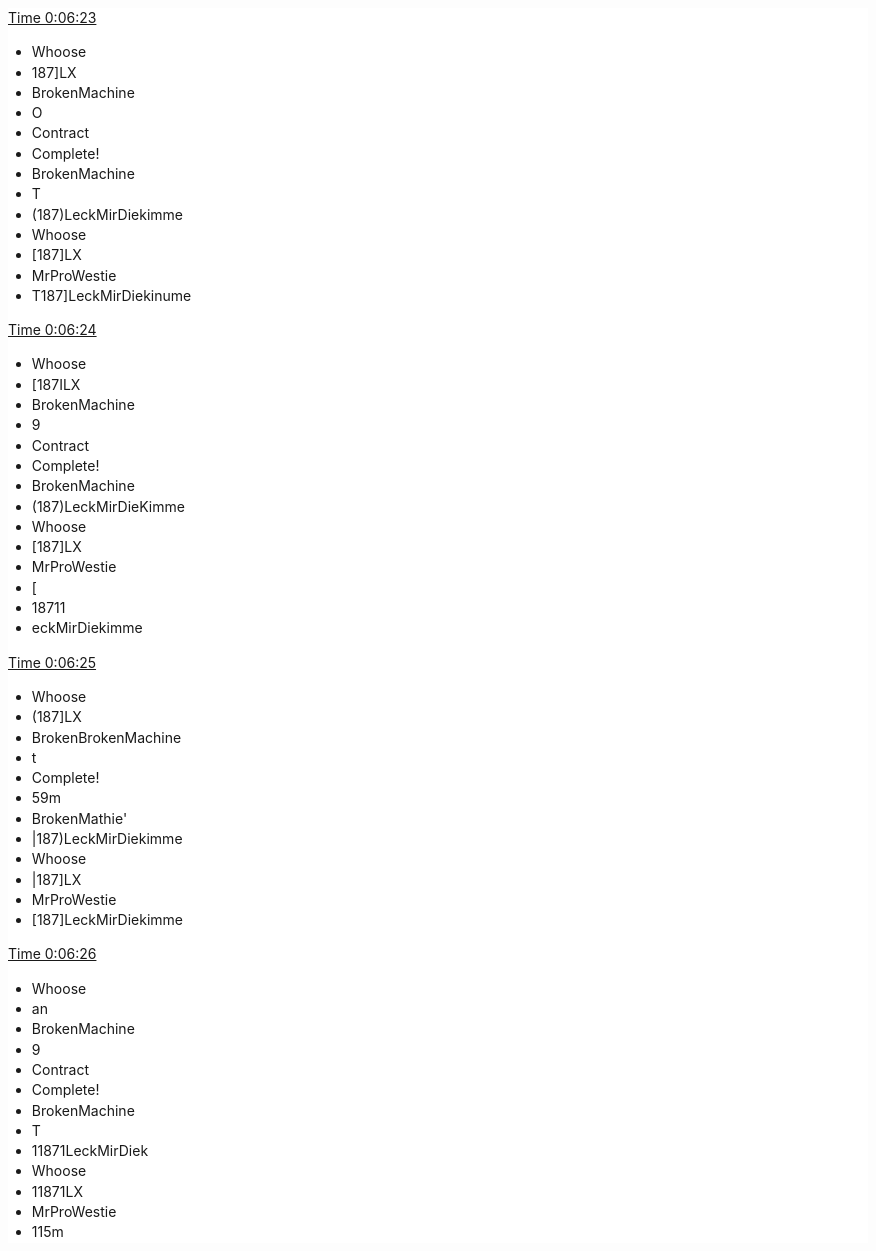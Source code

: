  [Time 0:06:23](https://youtu.be/xHePC1WOByo?t=378) 
- Whoose 
- 187]LX 
- BrokenMachine 
- O 
- Contract 
- Complete! 
- BrokenMachine 
- T 
- (187)LeckMirDiekimme 
- Whoose 
- [187]LX 
- MrProWestie 
- T187]LeckMirDiekinume 

 [Time 0:06:24](https://youtu.be/xHePC1WOByo?t=379) 
- Whoose 
- [187ILX 
- BrokenMachine 
- 9 
- Contract 
- Complete! 
- BrokenMachine 
- (187)LeckMirDieKimme 
- Whoose 
- [187]LX 
- MrProWestie 
- [ 
- 18711 
- eckMirDiekimme 

 [Time 0:06:25](https://youtu.be/xHePC1WOByo?t=380) 
- Whoose 
- (187]LX 
- BrokenBrokenMachine 
- t 
- Complete! 
- 59m 
- BrokenMathie' 
- |187)LeckMirDiekimme 
- Whoose 
- |187]LX 
- MrProWestie 
- [187]LeckMirDiekimme 

 [Time 0:06:26](https://youtu.be/xHePC1WOByo?t=381) 
- Whoose 
- an 
- BrokenMachine 
- 9 
- Contract 
- Complete! 
- BrokenMachine 
- T 
- 11871LeckMirDiek 
- Whoose 
- 11871LX 
- MrProWestie 
- 115m 
